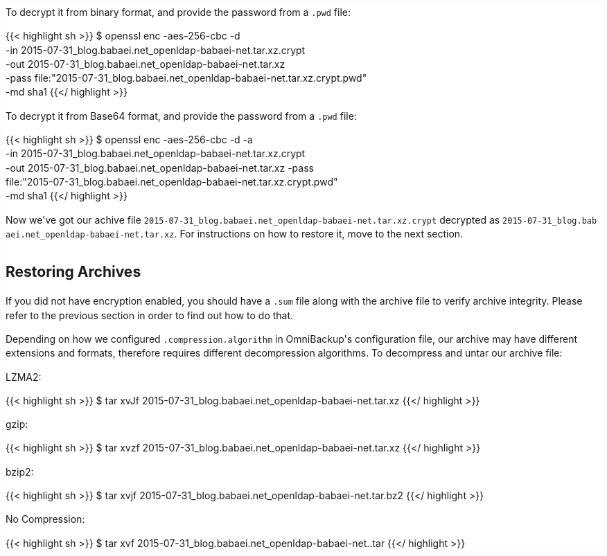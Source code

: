 To decrypt it from binary format, and provide the password from a <code>.pwd</code> file:

{{< highlight sh >}}
$ openssl enc -aes-256-cbc -d \
    -in 2015-07-31_blog.babaei.net_openldap-babaei-net.tar.xz.crypt \
    -out 2015-07-31_blog.babaei.net_openldap-babaei-net.tar.xz \
    -pass file:"2015-07-31_blog.babaei.net_openldap-babaei-net.tar.xz.crypt.pwd" \
    -md sha1
{{</ highlight >}}

To decrypt it from Base64 format, and provide the password from a <code>.pwd</code> file:

{{< highlight sh >}}
$ openssl enc -aes-256-cbc -d -a \
    -in 2015-07-31_blog.babaei.net_openldap-babaei-net.tar.xz.crypt \
    -out 2015-07-31_blog.babaei.net_openldap-babaei-net.tar.xz -pass \
    file:"2015-07-31_blog.babaei.net_openldap-babaei-net.tar.xz.crypt.pwd" \
    -md sha1
{{</ highlight >}}

Now we've got our achive file <code>2015-07-31_blog.babaei.net_openldap-babaei-net.tar.xz.crypt</code> decrypted as <code>2015-07-31_blog.babaei.net_openldap-babaei-net.tar.xz</code>. For instructions on how to restore it, move to the next section.


## Restoring Archives

If you did not have encryption enabled, you should have a <code>.sum</code> file along with the archive file to verify archive integrity. Please refer to the previous section in order to find out how to do that.

Depending on how we configured <code>.compression.algorithm</code> in OmniBackup's configuration file, our archive may have different extensions and formats, therefore requires different decompression algorithms. To decompress and untar our archive file:

LZMA2:

{{< highlight sh >}}
$ tar xvJf 2015-07-31_blog.babaei.net_openldap-babaei-net.tar.xz
{{</ highlight >}}

gzip:

{{< highlight sh >}}
$ tar xvzf 2015-07-31_blog.babaei.net_openldap-babaei-net.tar.xz
{{</ highlight >}}

bzip2:

{{< highlight sh >}}
$ tar xvjf 2015-07-31_blog.babaei.net_openldap-babaei-net.tar.bz2
{{</ highlight >}}

No Compression:

{{< highlight sh >}}
$ tar xvf 2015-07-31_blog.babaei.net_openldap-babaei-net..tar
{{</ highlight >}}
